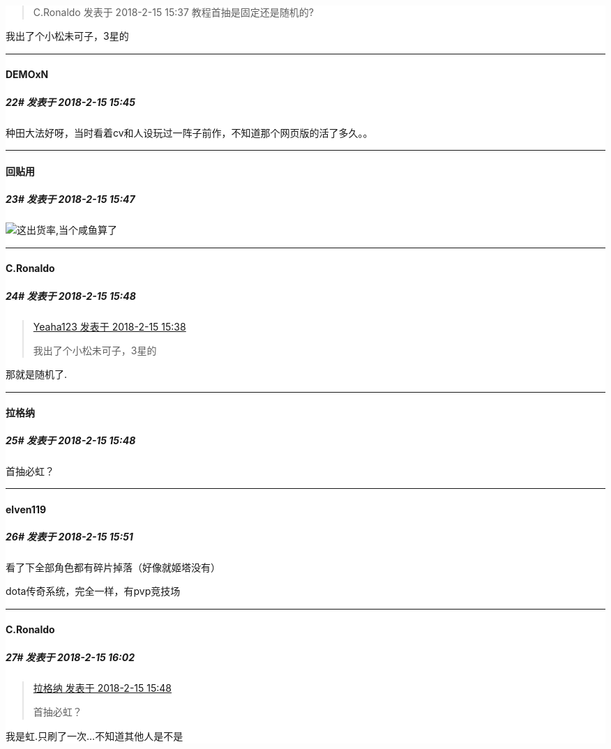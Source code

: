 <blockquote>C.Ronaldo 发表于 2018-2-15 15:37
教程首抽是固定还是随机的?</blockquote>
我出了个小松未可子，3星的

*****

####  DEMOxN  
##### 22#       发表于 2018-2-15 15:45

种田大法好呀，当时看着cv和人设玩过一阵子前作，不知道那个网页版的活了多久。。

*****

####  回贴用  
##### 23#       发表于 2018-2-15 15:47

<img src="https://static.saraba1st.com/image/smiley/face2017/037.png" referrerpolicy="no-referrer">这出货率,当个咸鱼算了

*****

####  C.Ronaldo  
##### 24#       发表于 2018-2-15 15:48

<blockquote><a href="httphttps://bbs.saraba1st.com/2b/forum.php?mod=redirect&amp;goto=findpost&amp;pid=38567090&amp;ptid=1582120" target="_blank">Yeaha123 发表于 2018-2-15 15:38</a>

我出了个小松未可子，3星的</blockquote>
那就是随机了.

*****

####  拉格纳  
##### 25#       发表于 2018-2-15 15:48

首抽必虹？

*****

####  elven119  
##### 26#       发表于 2018-2-15 15:51

看了下全部角色都有碎片掉落（好像就姬塔没有）

dota传奇系统，完全一样，有pvp竞技场

*****

####  C.Ronaldo  
##### 27#       发表于 2018-2-15 16:02

<blockquote><a href="httphttps://bbs.saraba1st.com/2b/forum.php?mod=redirect&amp;goto=findpost&amp;pid=38567153&amp;ptid=1582120" target="_blank">拉格纳 发表于 2018-2-15 15:48</a>

首抽必虹？</blockquote>
我是虹.只刷了一次...不知道其他人是不是
